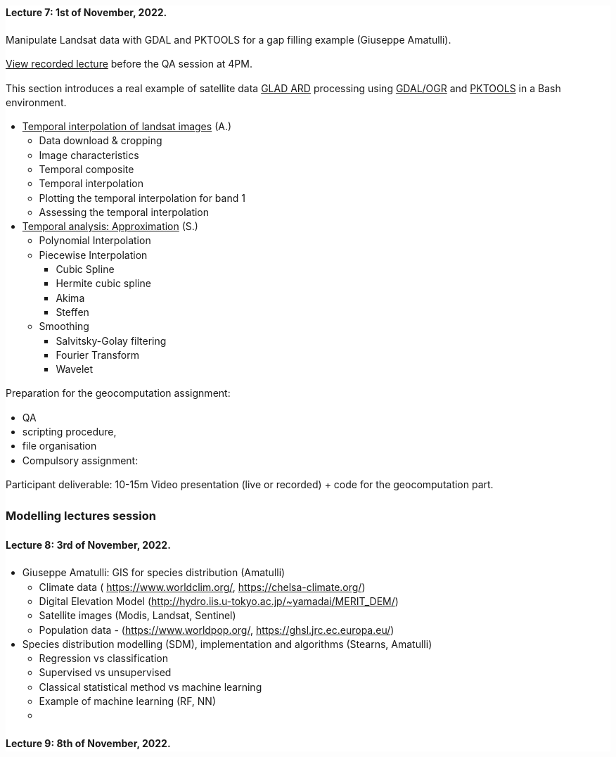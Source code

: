 #### Lecture 7: 1st of November, 2022.

Manipulate Landsat data with GDAL and PKTOOLS for a gap filling example (Giuseppe Amatulli).

[View recorded lecture](https://youtu.be/GfmCRNMtFfs) before the QA session at 4PM.

This section introduces a real example of satellite data [GLAD ARD](https://glad.umd.edu/ard/home) processing using [GDAL/OGR](http://www.spatial-ecology.net/docs/build/html/GDAL/gdal_osgeo.html) and [PKTOOLS](http://pktools.nongnu.org/html/index.html) in a Bash environment.


* [Temporal interpolation of landsat images](http://spatial-ecology.net/docs/build/html/CASESTUDY/temporal_interpolation.html) (A.)
	* Data download & cropping
	* Image characteristics
	* Temporal composite
	* Temporal interpolation
	* Plotting the temporal interpolation for band 1
	* Assessing the temporal interpolation
* [Temporal analysis: Approximation](http://spatial-ecology.net/docs/source/lectures/lect_20220426_Approximation.pdf)  (S.)
	* Polynomial Interpolation
	* Piecewise Interpolation
		* Cubic Spline
		* Hermite cubic spline
		* Akima
		* Steffen
	* Smoothing
		* Salvitsky-Golay filtering
		* Fourier Transform
		* Wavelet


Preparation for the geocomputation assignment:

* QA
* scripting procedure,
* file organisation
* Compulsory assignment:

Participant deliverable: 10-15m Video presentation (live or recorded) + code for the geocomputation part.

### Modelling lectures session

#### Lecture 8: 3rd of November, 2022.


* Giuseppe Amatulli: GIS for species distribution (Amatulli)
	* Climate data ( https://www.worldclim.org/, https://chelsa-climate.org/)
	* Digital Elevation Model (http://hydro.iis.u-tokyo.ac.jp/~yamadai/MERIT_DEM/)
	* Satellite images (Modis, Landsat, Sentinel)
	* Population data - (https://www.worldpop.org/, https://ghsl.jrc.ec.europa.eu/)
* Species distribution modelling (SDM), implementation and algorithms  (Stearns, Amatulli)
	* Regression vs classification
	* Supervised vs unsupervised
	* Classical statistical method vs machine learning
	* Example of machine learning (RF, NN)
	*
#### Lecture 9: 8th of November, 2022.
